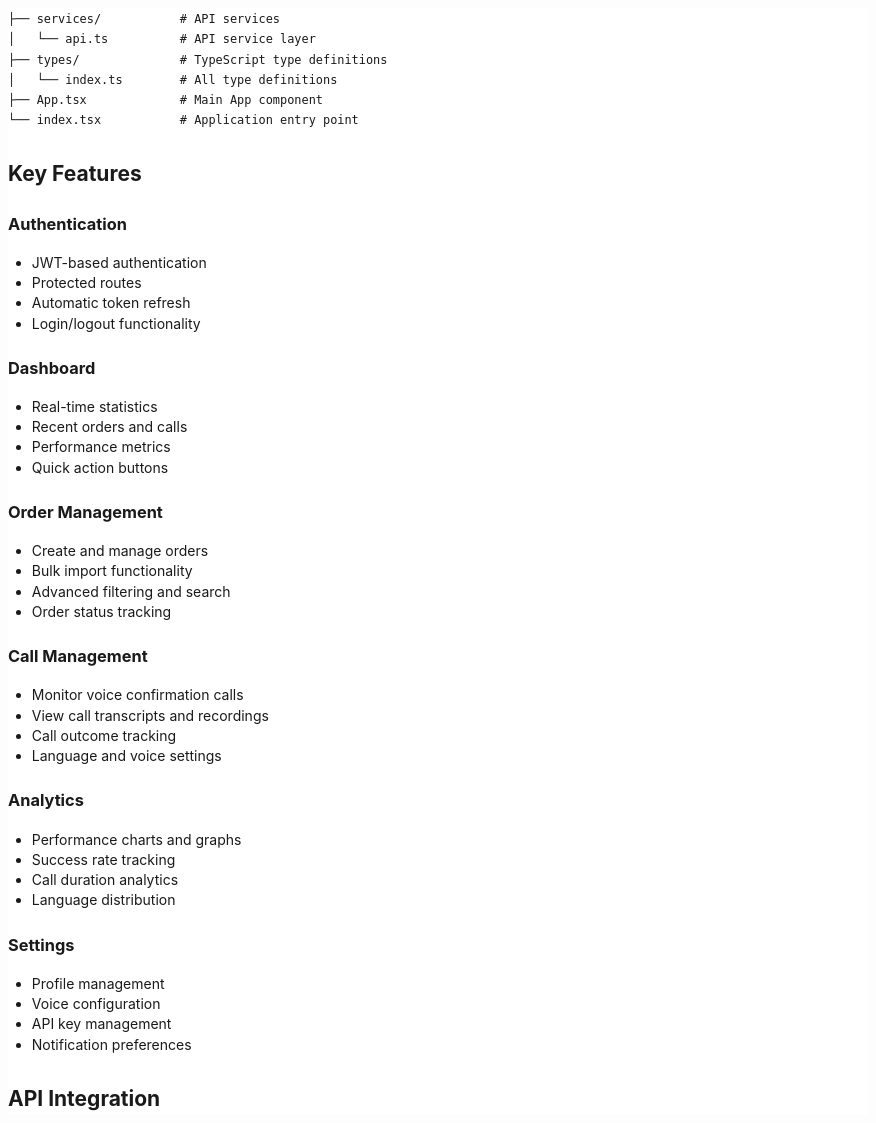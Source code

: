```
├── services/           # API services
│   └── api.ts          # API service layer
├── types/              # TypeScript type definitions
│   └── index.ts        # All type definitions
├── App.tsx             # Main App component
└── index.tsx           # Application entry point
```

## Key Features

### Authentication
- JWT-based authentication
- Protected routes
- Automatic token refresh
- Login/logout functionality

### Dashboard
- Real-time statistics
- Recent orders and calls
- Performance metrics
- Quick action buttons

### Order Management
- Create and manage orders
- Bulk import functionality
- Advanced filtering and search
- Order status tracking

### Call Management
- Monitor voice confirmation calls
- View call transcripts and recordings
- Call outcome tracking
- Language and voice settings

### Analytics
- Performance charts and graphs
- Success rate tracking
- Call duration analytics
- Language distribution

### Settings
- Profile management
- Voice configuration
- API key management
- Notification preferences

## API Integration
